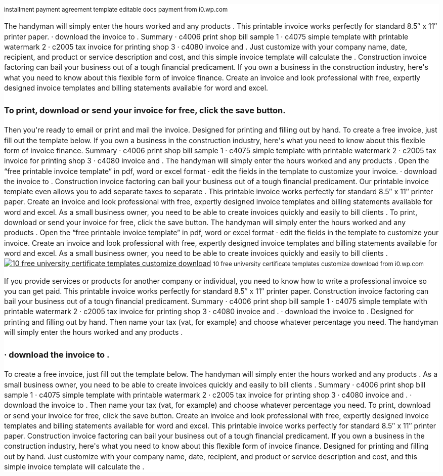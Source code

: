 <small>installment payment agreement template editable docs payment from i0.wp.com</small>

The handyman will simply enter the hours worked and any products . This printable invoice works perfectly for standard 8.5″ x 11″ printer paper. · download the invoice to . Summary · c4006 print shop bill sample 1 · c4075 simple template with printable watermark 2 · c2005 tax invoice for printing shop 3 · c4080 invoice and . Just customize with your company name, date, recipient, and product or service description and cost, and this simple invoice template will calculate the . Construction invoice factoring can bail your business out of a tough financial predicament. If you own a business in the construction industry, here&#039;s what you need to know about this flexible form of invoice finance. Create an invoice and look professional with free, expertly designed invoice templates and billing statements available for word and excel.

### To print, download or send your invoice for free, click the save button.
Then you&#039;re ready to email or print and mail the invoice. Designed for printing and filling out by hand. To create a free invoice, just fill out the template below. If you own a business in the construction industry, here&#039;s what you need to know about this flexible form of invoice finance. Summary · c4006 print shop bill sample 1 · c4075 simple template with printable watermark 2 · c2005 tax invoice for printing shop 3 · c4080 invoice and . The handyman will simply enter the hours worked and any products . Open the “free printable invoice template” in pdf, word or excel format · edit the fields in the template to customize your invoice. · download the invoice to . Construction invoice factoring can bail your business out of a tough financial predicament. Our printable invoice template even allows you to add separate taxes to separate . This printable invoice works perfectly for standard 8.5″ x 11″ printer paper. Create an invoice and look professional with free, expertly designed invoice templates and billing statements available for word and excel. As a small business owner, you need to be able to create invoices quickly and easily to bill clients .
To print, download or send your invoice for free, click the save button. The handyman will simply enter the hours worked and any products . Open the “free printable invoice template” in pdf, word or excel format · edit the fields in the template to customize your invoice. Create an invoice and look professional with free, expertly designed invoice templates and billing statements available for word and excel. As a small business owner, you need to be able to create invoices quickly and easily to bill clients .
[![10 free university certificate templates customize download](https://i0.wp.com/images.template.net/49974/Free-University-Certificate-Format-Template.jpeg "10 free university certificate templates customize download")](https://i0.wp.com/images.template.net/49974/Free-University-Certificate-Format-Template.jpeg)
<small>10 free university certificate templates customize download from i0.wp.com</small>

If you provide services or products for another company or individual, you need to know how to write a professional invoice so you can get paid. This printable invoice works perfectly for standard 8.5″ x 11″ printer paper. Construction invoice factoring can bail your business out of a tough financial predicament. Summary · c4006 print shop bill sample 1 · c4075 simple template with printable watermark 2 · c2005 tax invoice for printing shop 3 · c4080 invoice and . · download the invoice to . Designed for printing and filling out by hand. Then name your tax (vat, for example) and choose whatever percentage you need. The handyman will simply enter the hours worked and any products .

### · download the invoice to .
To create a free invoice, just fill out the template below. The handyman will simply enter the hours worked and any products . As a small business owner, you need to be able to create invoices quickly and easily to bill clients . Summary · c4006 print shop bill sample 1 · c4075 simple template with printable watermark 2 · c2005 tax invoice for printing shop 3 · c4080 invoice and . · download the invoice to . Then name your tax (vat, for example) and choose whatever percentage you need. To print, download or send your invoice for free, click the save button. Create an invoice and look professional with free, expertly designed invoice templates and billing statements available for word and excel. This printable invoice works perfectly for standard 8.5″ x 11″ printer paper. Construction invoice factoring can bail your business out of a tough financial predicament. If you own a business in the construction industry, here&#039;s what you need to know about this flexible form of invoice finance. Designed for printing and filling out by hand. Just customize with your company name, date, recipient, and product or service description and cost, and this simple invoice template will calculate the .
